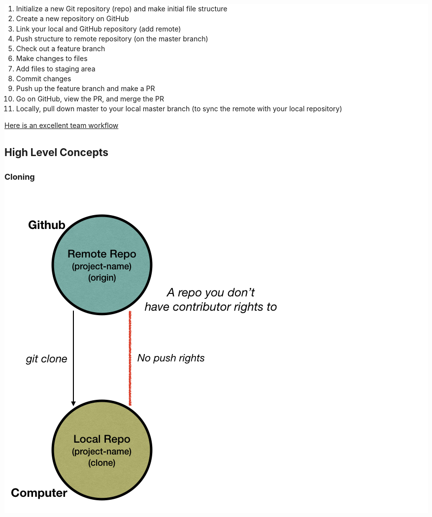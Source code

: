 1. Initialize a new Git repository (repo) and make initial file structure
2. Create a new repository on GitHub
3. Link your local and GitHub repository (add remote)
4. Push structure to remote repository (on the master branch)
5. Check out a feature branch
6. Make changes to files
7. Add files to staging area
8. Commit changes
9. Push up the feature branch and make a PR
10. Go on GitHub, view the PR, and merge the PR
11. Locally, pull down master to your local master branch (to sync the remote with your local repository)

[Here is an excellent team workflow](http://frontend.turing.io/lessons/module-1/git-team-workflow.html)

## High Level Concepts

### Cloning 

# ![Git Clone Diagram](/assets/images/lessons/git/github-diagrams.003.jpeg)

